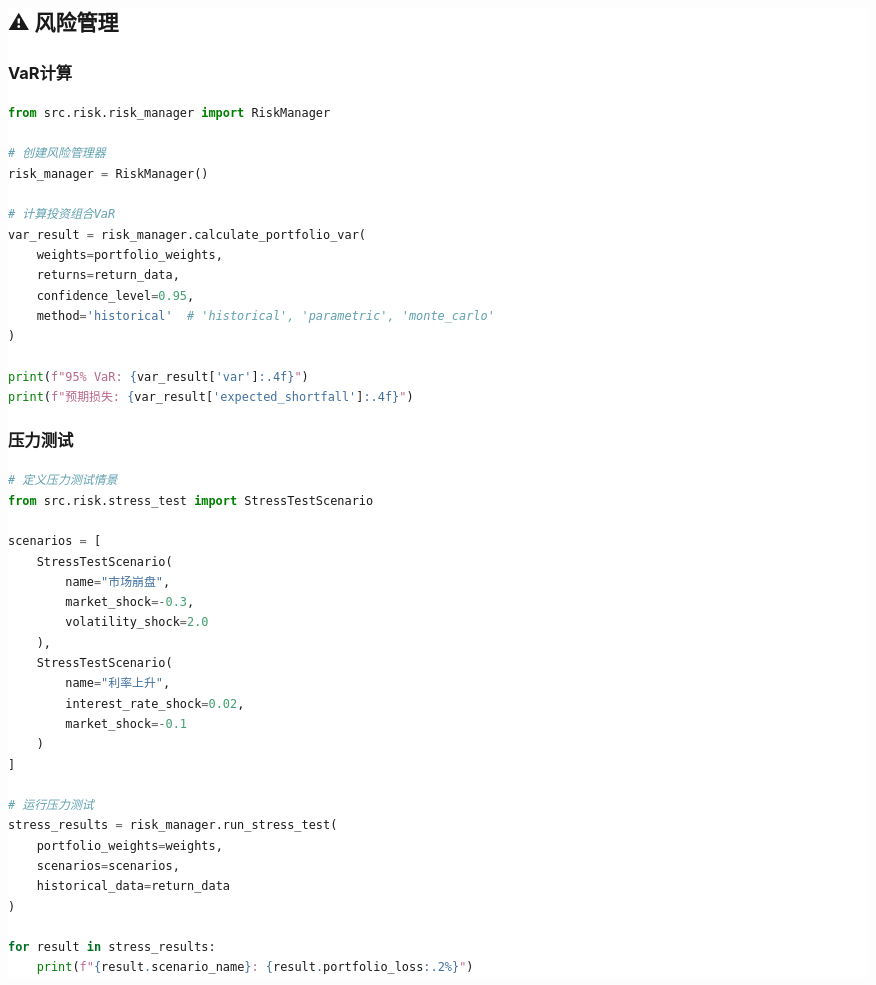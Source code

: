 ## ⚠️ 风险管理

### VaR计算

```python
from src.risk.risk_manager import RiskManager

# 创建风险管理器
risk_manager = RiskManager()

# 计算投资组合VaR
var_result = risk_manager.calculate_portfolio_var(
    weights=portfolio_weights,
    returns=return_data,
    confidence_level=0.95,
    method='historical'  # 'historical', 'parametric', 'monte_carlo'
)

print(f"95% VaR: {var_result['var']:.4f}")
print(f"预期损失: {var_result['expected_shortfall']:.4f}")
```

### 压力测试

```python
# 定义压力测试情景
from src.risk.stress_test import StressTestScenario

scenarios = [
    StressTestScenario(
        name="市场崩盘",
        market_shock=-0.3,
        volatility_shock=2.0
    ),
    StressTestScenario(
        name="利率上升",
        interest_rate_shock=0.02,
        market_shock=-0.1
    )
]

# 运行压力测试
stress_results = risk_manager.run_stress_test(
    portfolio_weights=weights,
    scenarios=scenarios,
    historical_data=return_data
)

for result in stress_results:
    print(f"{result.scenario_name}: {result.portfolio_loss:.2%}")
```
